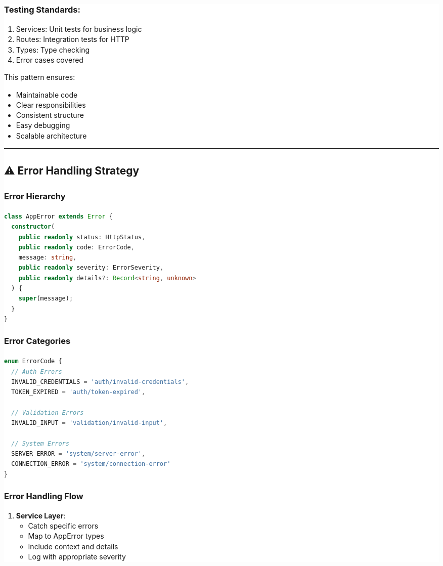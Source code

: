 ### Testing Standards:
1. Services: Unit tests for business logic
2. Routes: Integration tests for HTTP
3. Types: Type checking
4. Error cases covered

This pattern ensures:
- Maintainable code
- Clear responsibilities
- Consistent structure
- Easy debugging
- Scalable architecture

---

## ⚠️ Error Handling Strategy

### Error Hierarchy
```typescript
class AppError extends Error {
  constructor(
    public readonly status: HttpStatus,
    public readonly code: ErrorCode,
    message: string,
    public readonly severity: ErrorSeverity,
    public readonly details?: Record<string, unknown>
  ) {
    super(message);
  }
}
```

### Error Categories
```typescript
enum ErrorCode {
  // Auth Errors
  INVALID_CREDENTIALS = 'auth/invalid-credentials',
  TOKEN_EXPIRED = 'auth/token-expired',
  
  // Validation Errors
  INVALID_INPUT = 'validation/invalid-input',
  
  // System Errors
  SERVER_ERROR = 'system/server-error',
  CONNECTION_ERROR = 'system/connection-error'
}
```

### Error Handling Flow
1. **Service Layer**:
   - Catch specific errors
   - Map to AppError types
   - Include context and details
   - Log with appropriate severity
